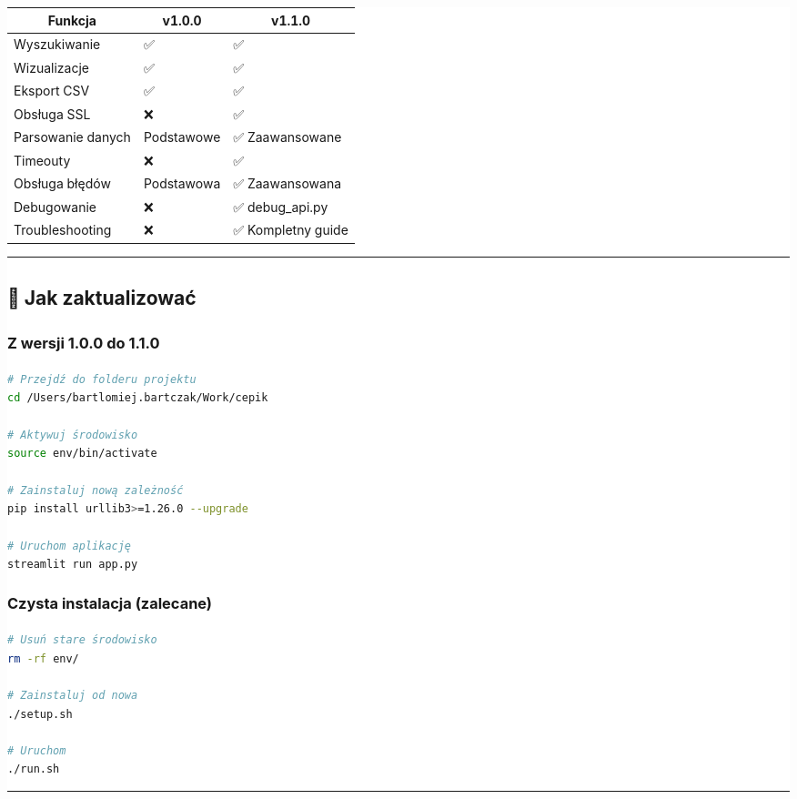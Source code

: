 | Funkcja | v1.0.0 | v1.1.0 |
|---------|--------|--------|
| Wyszukiwanie | ✅ | ✅ |
| Wizualizacje | ✅ | ✅ |
| Eksport CSV | ✅ | ✅ |
| Obsługa SSL | ❌ | ✅ |
| Parsowanie danych | Podstawowe | ✅ Zaawansowane |
| Timeouty | ❌ | ✅ |
| Obsługa błędów | Podstawowa | ✅ Zaawansowana |
| Debugowanie | ❌ | ✅ debug_api.py |
| Troubleshooting | ❌ | ✅ Kompletny guide |

---

## 🚀 Jak zaktualizować

### Z wersji 1.0.0 do 1.1.0

```bash
# Przejdź do folderu projektu
cd /Users/bartlomiej.bartczak/Work/cepik

# Aktywuj środowisko
source env/bin/activate

# Zainstaluj nową zależność
pip install urllib3>=1.26.0 --upgrade

# Uruchom aplikację
streamlit run app.py
```

### Czysta instalacja (zalecane)

```bash
# Usuń stare środowisko
rm -rf env/

# Zainstaluj od nowa
./setup.sh

# Uruchom
./run.sh
```

---
